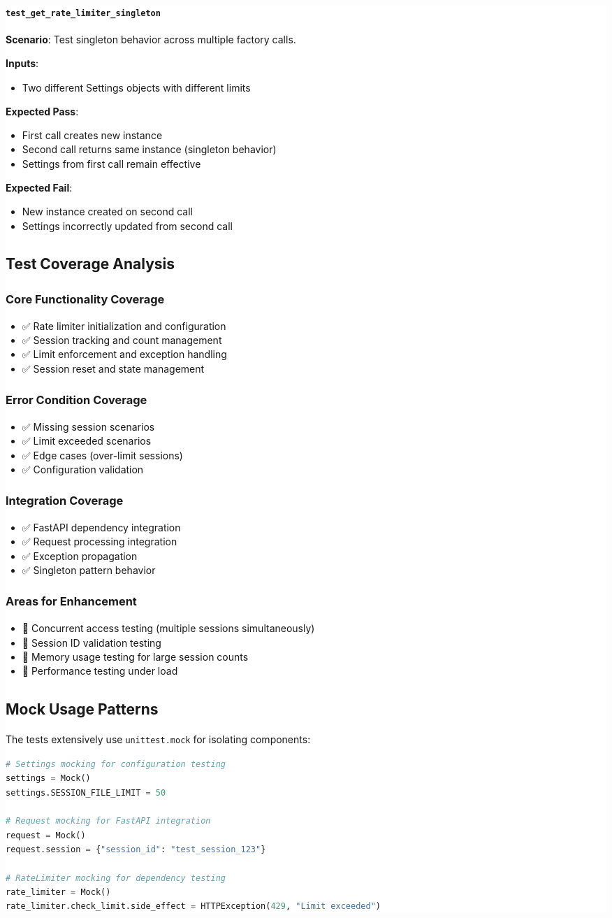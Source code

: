 #### `test_get_rate_limiter_singleton`

**Scenario**: Test singleton behavior across multiple factory calls.

**Inputs**: 
- Two different Settings objects with different limits

**Expected Pass**: 
- First call creates new instance
- Second call returns same instance (singleton behavior)
- Settings from first call remain effective

**Expected Fail**: 
- New instance created on second call
- Settings incorrectly updated from second call

## Test Coverage Analysis

### Core Functionality Coverage
- ✅ Rate limiter initialization and configuration
- ✅ Session tracking and count management
- ✅ Limit enforcement and exception handling
- ✅ Session reset and state management

### Error Condition Coverage
- ✅ Missing session scenarios
- ✅ Limit exceeded scenarios  
- ✅ Edge cases (over-limit sessions)
- ✅ Configuration validation

### Integration Coverage
- ✅ FastAPI dependency integration
- ✅ Request processing integration
- ✅ Exception propagation
- ✅ Singleton pattern behavior

### Areas for Enhancement
- 🔄 Concurrent access testing (multiple sessions simultaneously)
- 🔄 Session ID validation testing
- 🔄 Memory usage testing for large session counts
- 🔄 Performance testing under load

## Mock Usage Patterns

The tests extensively use `unittest.mock` for isolating components:

```python
# Settings mocking for configuration testing
settings = Mock()
settings.SESSION_FILE_LIMIT = 50

# Request mocking for FastAPI integration
request = Mock()
request.session = {"session_id": "test_session_123"}

# RateLimiter mocking for dependency testing
rate_limiter = Mock()
rate_limiter.check_limit.side_effect = HTTPException(429, "Limit exceeded")
```
